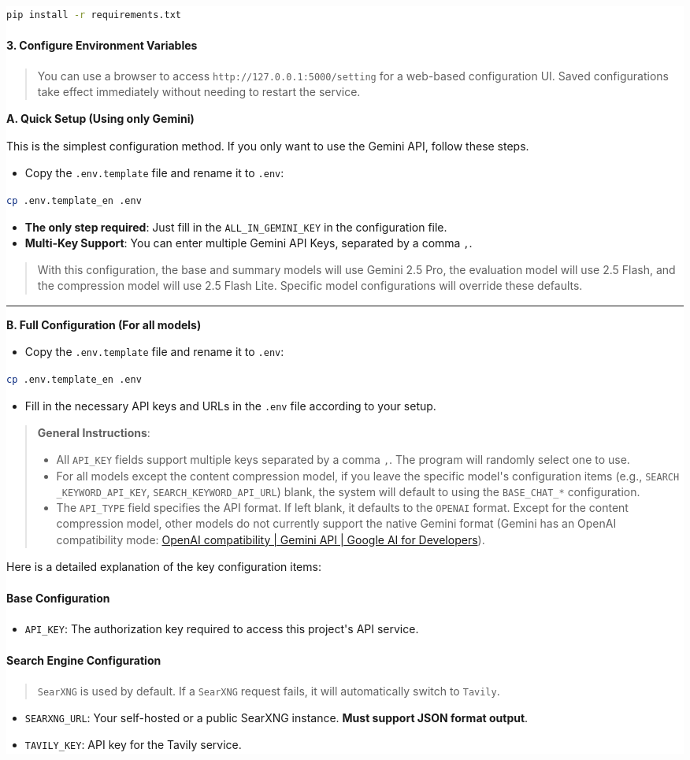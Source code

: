 ```bash
pip install -r requirements.txt
```

#### **3. Configure Environment Variables**

> You can use a browser to access `http://127.0.0.1:5000/setting` for a web-based configuration UI.
> Saved configurations take effect immediately without needing to restart the service.

**A. Quick Setup (Using only Gemini)**

This is the simplest configuration method. If you only want to use the Gemini API, follow these steps.

*   Copy the `.env.template` file and rename it to `.env`:
```bash
cp .env.template_en .env
```
*   **The only step required**: Just fill in the `ALL_IN_GEMINI_KEY` in the configuration file.
*   **Multi-Key Support**: You can enter multiple Gemini API Keys, separated by a comma `,`.
> With this configuration, the base and summary models will use Gemini 2.5 Pro, the evaluation model will use 2.5 Flash, and the compression model will use 2.5 Flash Lite. Specific model configurations will override these defaults.
---

**B. Full Configuration (For all models)**
*   Copy the `.env.template` file and rename it to `.env`:
```bash
cp .env.template_en .env
```
*   Fill in the necessary API keys and URLs in the `.env` file according to your setup.

> **General Instructions**:
> *   All `API_KEY` fields support multiple keys separated by a comma `,`. The program will randomly select one to use.
> *   For all models except the content compression model, if you leave the specific model's configuration items (e.g., `SEARCH_KEYWORD_API_KEY`, `SEARCH_KEYWORD_API_URL`) blank, the system will default to using the `BASE_CHAT_*` configuration.
> *   The `API_TYPE` field specifies the API format. If left blank, it defaults to the `OPENAI` format. Except for the content compression model, other models do not currently support the native Gemini format (Gemini has an OpenAI compatibility mode: [OpenAI compatibility | Gemini API | Google AI for Developers](https://ai.google.dev/gemini-api/docs/openai?hl=en)).

Here is a detailed explanation of the key configuration items:

#### **Base Configuration**
*   `API_KEY`: The authorization key required to access this project's API service.

#### **Search Engine Configuration**
> `SearXNG` is used by default. If a `SearXNG` request fails, it will automatically switch to `Tavily`.

* `SEARXNG_URL`: Your self-hosted or a public SearXNG instance. **Must support JSON format output**.

* `TAVILY_KEY`: API key for the Tavily service.
